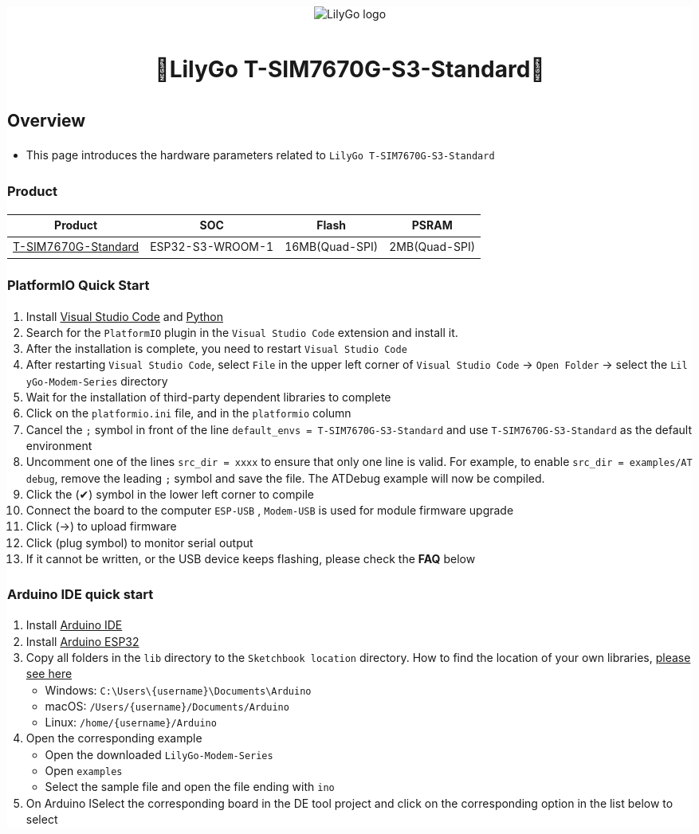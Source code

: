 <div align="center" markdown="1">
  <img src="../../../../.github/LilyGo_logo.png" alt="LilyGo logo" width="100"/>
</div>

<h1 align = "center">🌟LilyGo T-SIM7670G-S3-Standard🌟</h1>

## Overview

* This page introduces the hardware parameters related to `LilyGo T-SIM7670G-S3-Standard`

### Product

| Product                  | SOC              | Flash          | PSRAM         |
| ------------------------ | ---------------- | -------------- | ------------- |
| [T-SIM7670G-Standard][1] | ESP32-S3-WROOM-1 | 16MB(Quad-SPI) | 2MB(Quad-SPI) |

[1]: https://www.lilygo.cc/products/

### PlatformIO Quick Start

1. Install [Visual Studio Code](https://code.visualstudio.com/) and [Python](https://www.python.org/)
2. Search for the `PlatformIO` plugin in the `Visual Studio Code` extension and install it.
3. After the installation is complete, you need to restart `Visual Studio Code`
4. After restarting `Visual Studio Code`, select `File` in the upper left corner of `Visual Studio Code` -> `Open Folder` -> select the `LilyGo-Modem-Series` directory
5. Wait for the installation of third-party dependent libraries to complete
6. Click on the `platformio.ini` file, and in the `platformio` column
7. Cancel the `;` symbol in front of the line `default_envs = T-SIM7670G-S3-Standard` and use `T-SIM7670G-S3-Standard` as the default environment
8. Uncomment one of the lines `src_dir = xxxx` to ensure that only one line is valid. For example, to enable `src_dir = examples/ATdebug`, remove the leading `;` symbol and save the file. The ATDebug example will now be compiled.
9. Click the (✔) symbol in the lower left corner to compile
10. Connect the board to the computer `ESP-USB` , `Modem-USB` is used for module firmware upgrade
11. Click (→) to upload firmware
12. Click (plug symbol) to monitor serial output
13. If it cannot be written, or the USB device keeps flashing, please check the **FAQ** below

### Arduino IDE quick start

1. Install [Arduino IDE](https://www.arduino.cc/en/software)
2. Install [Arduino ESP32](https://docs.espressif.com/projects/arduino-esp32/en/latest/)
3. Copy all folders in the `lib` directory to the `Sketchbook location` directory. How to find the location of your own libraries, [please see here](https://support.arduino.cc/hc/en-us/articles/4415103213714-Find-sketches-libraries-board-cores-and-other-files-on-your-computer)
    * Windows: `C:\Users\{username}\Documents\Arduino`
    * macOS: `/Users/{username}/Documents/Arduino`
    * Linux: `/home/{username}/Arduino`
4. Open the corresponding example
    * Open the downloaded `LilyGo-Modem-Series`
    * Open `examples`
    * Select the sample file and open the file ending with `ino`
5. On Arduino ISelect the corresponding board in the DE tool project and click on the corresponding option in the list below to select
